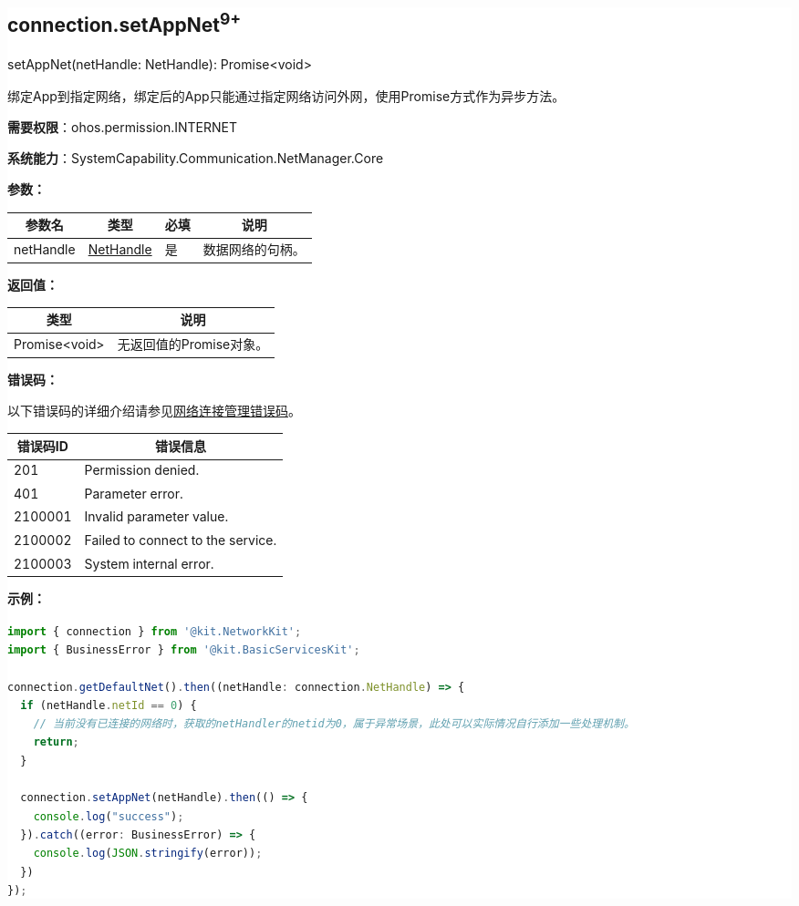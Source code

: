 ## connection.setAppNet<sup>9+</sup>

setAppNet(netHandle: NetHandle): Promise\<void>

绑定App到指定网络，绑定后的App只能通过指定网络访问外网，使用Promise方式作为异步方法。

**需要权限**：ohos.permission.INTERNET

**系统能力**：SystemCapability.Communication.NetManager.Core

**参数：**

| 参数名    | 类型                                                         | 必填 | 说明             |
| --------- | ------------------------------------------------------------ | ---- | ---------------- |
| netHandle | [NetHandle](#nethandle)                                      | 是   | 数据网络的句柄。 |

**返回值：**

| 类型                                        | 说明                          |
| ------------------------------------------- | ----------------------------- |
| Promise\<void> | 无返回值的Promise对象。 |

**错误码：**

以下错误码的详细介绍请参见[网络连接管理错误码](errorcode-net-connection.md)。

| 错误码ID | 错误信息                        |
| ------- | -----------------------------  |
| 201     | Permission denied.             |
| 401     | Parameter error.               |
| 2100001 | Invalid parameter value.                |
| 2100002 | Failed to connect to the service.|
| 2100003 | System internal error.         |

**示例：**

```ts
import { connection } from '@kit.NetworkKit';
import { BusinessError } from '@kit.BasicServicesKit';

connection.getDefaultNet().then((netHandle: connection.NetHandle) => {
  if (netHandle.netId == 0) {
    // 当前没有已连接的网络时，获取的netHandler的netid为0，属于异常场景，此处可以实际情况自行添加一些处理机制。
    return;
  }

  connection.setAppNet(netHandle).then(() => {
    console.log("success");
  }).catch((error: BusinessError) => {
    console.log(JSON.stringify(error));
  })
});
```
